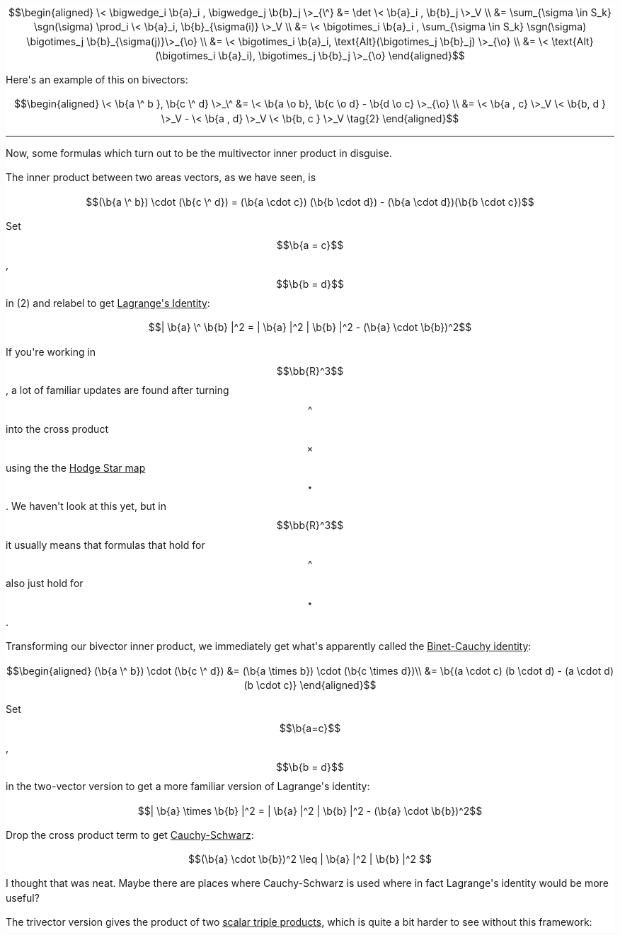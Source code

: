 [^alt]: This will matter later when we define the interior product the same way, but it's still a matter of preference.

$$\begin{aligned}
\< \bigwedge_i \b{a}_i , \bigwedge_j \b{b}_j \>_{\^} &= \det \< \b{a}_i , \b{b}_j \>_V \\
&= \sum_{\sigma \in S_k} \sgn(\sigma) \prod_i \< \b{a}_i, \b{b}_{\sigma(i)} \>_V \\
&= \< \bigotimes_i \b{a}_i ,  \sum_{\sigma \in S_k} \sgn(\sigma) \bigotimes_j \b{b}_{\sigma(j)}\>_{\o} \\
&= \< \bigotimes_i \b{a}_i, \text{Alt}(\bigotimes_j \b{b}_j) \>_{\o} \\
&= \< \text{Alt}(\bigotimes_i \b{a}_i), \bigotimes_j \b{b}_j \>_{\o} \end{aligned}$$

Here's an example of this on bivectors:

$$\begin{aligned}
\< \b{a \^ b }, \b{c \^ d} \>_\^ &= \< \b{a \o b}, \b{c \o d} - \b{d \o c} \>_{\o} \\
&= \< \b{a , c} \>_V \< \b{b, d } \>_V - \< \b{a , d} \>_V \< \b{b, c } \>_V \tag{2}
\end{aligned}$$


-------

Now, some formulas which turn out to be the multivector inner product in disguise.

The inner product between two areas vectors, as we have seen, is 

$$(\b{a \^ b}) \cdot (\b{c \^ d}) = (\b{a \cdot c}) (\b{b \cdot d}) - (\b{a \cdot d})(\b{b \cdot c})$$

Set $$\b{a = c}$$, $$\b{b = d}$$ in (2) and relabel to get [Lagrange's Identity](https://en.wikipedia.org/wiki/Lagrange%27s_identity): 

$$| \b{a} \^ \b{b} |^2 = | \b{a} |^2 | \b{b} |^2 - (\b{a} \cdot \b{b})^2$$

If you're working in $$\bb{R}^3$$, a lot of familiar updates are found after turning $$\^$$ into the cross product $$\times$$ using the  the [Hodge Star map](https://en.wikipedia.org/wiki/Hodge_star_operator) $$\star$$. We haven't look at this yet, but in $$\bb{R}^3$$ it usually means that formulas that hold for $$\^$$ also just hold for $$\star$$.

Transforming our bivector inner product, we immediately get what's apparently called the [Binet-Cauchy identity](https://en.wikipedia.org/wiki/Binet%E2%80%93Cauchy_identity):

$$\begin{aligned} 
 (\b{a \^ b}) \cdot (\b{c \^ d}) &= (\b{a \times b}) \cdot (\b{c \times d})\\
&= \b{(a \cdot c) (b \cdot d) - (a \cdot d) (b \cdot c)}
\end{aligned}$$

Set $$\b{a=c}$$, $$\b{b = d}$$ in the two-vector version to get a more familiar version of Lagrange's identity:

$$| \b{a} \times \b{b} |^2 = | \b{a} |^2 | \b{b} |^2 - (\b{a} \cdot \b{b})^2$$

Drop the cross product term to get [Cauchy-Schwarz](https://en.wikipedia.org/wiki/Cauchy%E2%80%93Schwarz_inequality):

$$(\b{a} \cdot \b{b})^2 \leq | \b{a} |^2 | \b{b} |^2 $$

I thought that was neat. Maybe there are places where Cauchy-Schwarz is used where in fact Lagrange's identity would be more useful?

The trivector version gives the product of two [scalar triple products](https://en.wikipedia.org/wiki/Triple_product), which is quite a bit harder to see without this framework:


[^id]: $$1_{ij}$$ is a Kronecker delta. I like this notation better than $$\delta_{ij}$$ because the symbol $$\delta$$ has too many meanings.
[^sign]: If we don't specify that all of our multi-indices are unique up to permutation, then we would have to write something like $$\< \b{x}_{\^ I}, \b{x}_{\^ J} \> = \sgn(I, J)$$, where $$\text{sgn}$$ is the sign of the permutation that takes $$I$$ to $$J$$, since for instance $$\< \b{x \^ y} , \b{y \^ x} \> = -1$$.
[^factorial]: There are several conventions for defining $$\text{Alt}$$. It often comes with a factor of $$\frac{1}{N!}$$. If you wanted it to preserve vector magnitudes, you might instead use $$\frac{1}{\sqrt{N!}}$$. I prefer to leave it without any factorials, because it makes other definitions much easier.
